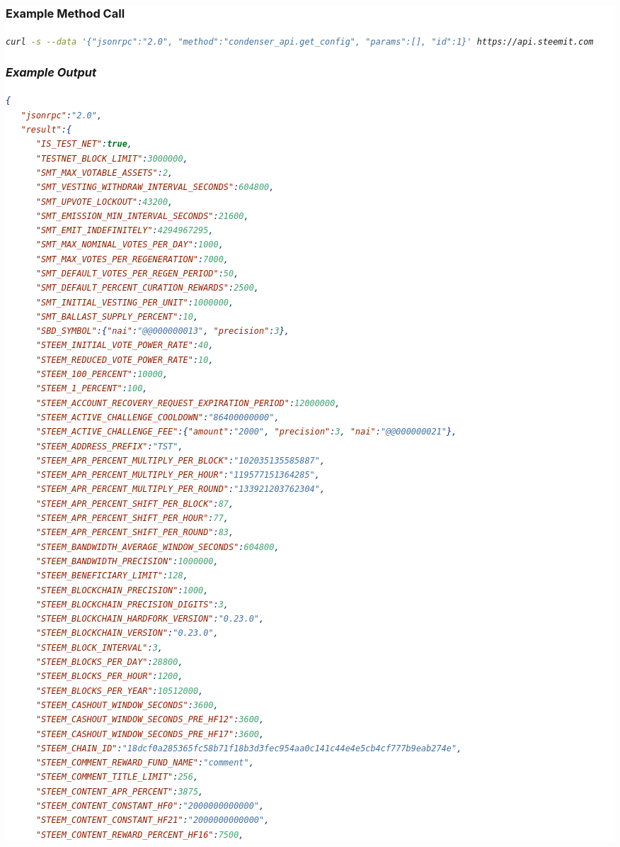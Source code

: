 ### Example Method Call<a style="float: right" href="#sections"><i class="fas fa-chevron-up fa-sm" /></a>

```bash
curl -s --data '{"jsonrpc":"2.0", "method":"condenser_api.get_config", "params":[], "id":1}' https://api.steemit.com
```

### Example Output<a style="float: right" href="#sections"><i class="fas fa-chevron-up fa-sm" /></a>

```json
{
   "jsonrpc":"2.0",
   "result":{
      "IS_TEST_NET":true,
      "TESTNET_BLOCK_LIMIT":3000000,
      "SMT_MAX_VOTABLE_ASSETS":2,
      "SMT_VESTING_WITHDRAW_INTERVAL_SECONDS":604800,
      "SMT_UPVOTE_LOCKOUT":43200,
      "SMT_EMISSION_MIN_INTERVAL_SECONDS":21600,
      "SMT_EMIT_INDEFINITELY":4294967295,
      "SMT_MAX_NOMINAL_VOTES_PER_DAY":1000,
      "SMT_MAX_VOTES_PER_REGENERATION":7000,
      "SMT_DEFAULT_VOTES_PER_REGEN_PERIOD":50,
      "SMT_DEFAULT_PERCENT_CURATION_REWARDS":2500,
      "SMT_INITIAL_VESTING_PER_UNIT":1000000,
      "SMT_BALLAST_SUPPLY_PERCENT":10,
      "SBD_SYMBOL":{"nai":"@@000000013", "precision":3},
      "STEEM_INITIAL_VOTE_POWER_RATE":40,
      "STEEM_REDUCED_VOTE_POWER_RATE":10,
      "STEEM_100_PERCENT":10000,
      "STEEM_1_PERCENT":100,
      "STEEM_ACCOUNT_RECOVERY_REQUEST_EXPIRATION_PERIOD":12000000,
      "STEEM_ACTIVE_CHALLENGE_COOLDOWN":"86400000000",
      "STEEM_ACTIVE_CHALLENGE_FEE":{"amount":"2000", "precision":3, "nai":"@@000000021"},
      "STEEM_ADDRESS_PREFIX":"TST",
      "STEEM_APR_PERCENT_MULTIPLY_PER_BLOCK":"102035135585887",
      "STEEM_APR_PERCENT_MULTIPLY_PER_HOUR":"119577151364285",
      "STEEM_APR_PERCENT_MULTIPLY_PER_ROUND":"133921203762304",
      "STEEM_APR_PERCENT_SHIFT_PER_BLOCK":87,
      "STEEM_APR_PERCENT_SHIFT_PER_HOUR":77,
      "STEEM_APR_PERCENT_SHIFT_PER_ROUND":83,
      "STEEM_BANDWIDTH_AVERAGE_WINDOW_SECONDS":604800,
      "STEEM_BANDWIDTH_PRECISION":1000000,
      "STEEM_BENEFICIARY_LIMIT":128,
      "STEEM_BLOCKCHAIN_PRECISION":1000,
      "STEEM_BLOCKCHAIN_PRECISION_DIGITS":3,
      "STEEM_BLOCKCHAIN_HARDFORK_VERSION":"0.23.0",
      "STEEM_BLOCKCHAIN_VERSION":"0.23.0",
      "STEEM_BLOCK_INTERVAL":3,
      "STEEM_BLOCKS_PER_DAY":28800,
      "STEEM_BLOCKS_PER_HOUR":1200,
      "STEEM_BLOCKS_PER_YEAR":10512000,
      "STEEM_CASHOUT_WINDOW_SECONDS":3600,
      "STEEM_CASHOUT_WINDOW_SECONDS_PRE_HF12":3600,
      "STEEM_CASHOUT_WINDOW_SECONDS_PRE_HF17":3600,
      "STEEM_CHAIN_ID":"18dcf0a285365fc58b71f18b3d3fec954aa0c141c44e4e5cb4cf777b9eab274e",
      "STEEM_COMMENT_REWARD_FUND_NAME":"comment",
      "STEEM_COMMENT_TITLE_LIMIT":256,
      "STEEM_CONTENT_APR_PERCENT":3875,
      "STEEM_CONTENT_CONSTANT_HF0":"2000000000000",
      "STEEM_CONTENT_CONSTANT_HF21":"2000000000000",
      "STEEM_CONTENT_REWARD_PERCENT_HF16":7500,
```